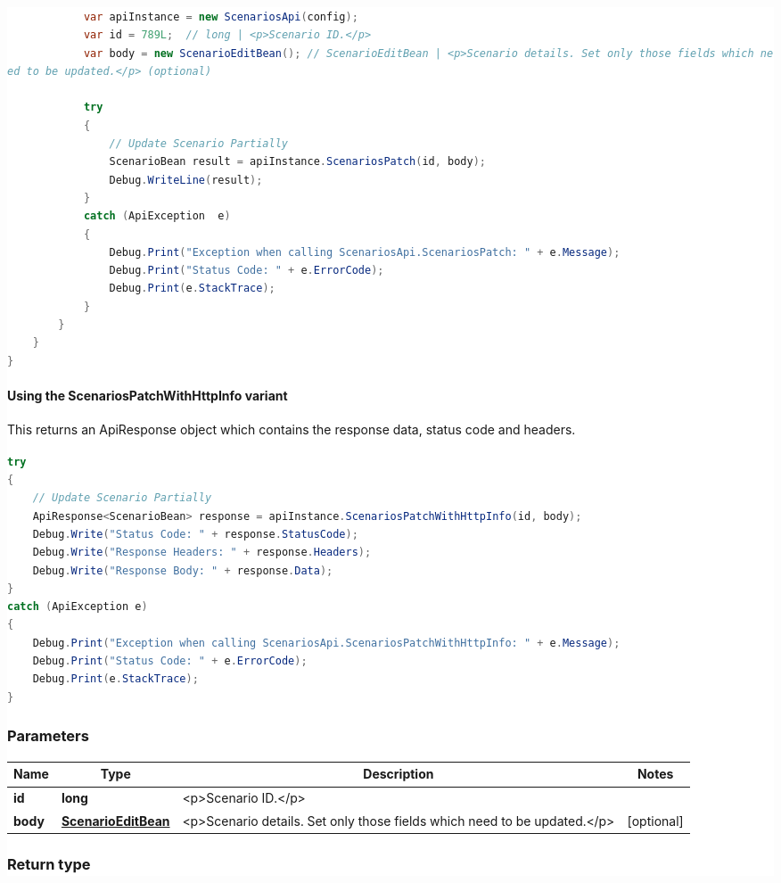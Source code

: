 ```csharp
            var apiInstance = new ScenariosApi(config);
            var id = 789L;  // long | <p>Scenario ID.</p>
            var body = new ScenarioEditBean(); // ScenarioEditBean | <p>Scenario details. Set only those fields which need to be updated.</p> (optional) 

            try
            {
                // Update Scenario Partially
                ScenarioBean result = apiInstance.ScenariosPatch(id, body);
                Debug.WriteLine(result);
            }
            catch (ApiException  e)
            {
                Debug.Print("Exception when calling ScenariosApi.ScenariosPatch: " + e.Message);
                Debug.Print("Status Code: " + e.ErrorCode);
                Debug.Print(e.StackTrace);
            }
        }
    }
}
```

#### Using the ScenariosPatchWithHttpInfo variant
This returns an ApiResponse object which contains the response data, status code and headers.

```csharp
try
{
    // Update Scenario Partially
    ApiResponse<ScenarioBean> response = apiInstance.ScenariosPatchWithHttpInfo(id, body);
    Debug.Write("Status Code: " + response.StatusCode);
    Debug.Write("Response Headers: " + response.Headers);
    Debug.Write("Response Body: " + response.Data);
}
catch (ApiException e)
{
    Debug.Print("Exception when calling ScenariosApi.ScenariosPatchWithHttpInfo: " + e.Message);
    Debug.Print("Status Code: " + e.ErrorCode);
    Debug.Print(e.StackTrace);
}
```

### Parameters

| Name | Type | Description | Notes |
|------|------|-------------|-------|
| **id** | **long** | &lt;p&gt;Scenario ID.&lt;/p&gt; |  |
| **body** | [**ScenarioEditBean**](ScenarioEditBean.md) | &lt;p&gt;Scenario details. Set only those fields which need to be updated.&lt;/p&gt; | [optional]  |

### Return type
